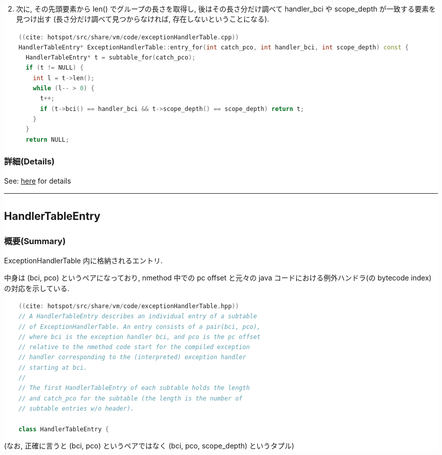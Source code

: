 2. 次に, その先頭要素から len() でグループの長さを取得し, 
   後はその長さ分だけ調べて handler_bci や scope_depth が一致する要素を見つけ出す
   (長さ分だけ調べて見つからなければ, 存在しないということになる).


```cpp
    ((cite: hotspot/src/share/vm/code/exceptionHandlerTable.cpp))
    HandlerTableEntry* ExceptionHandlerTable::entry_for(int catch_pco, int handler_bci, int scope_depth) const {
      HandlerTableEntry* t = subtable_for(catch_pco);
      if (t != NULL) {
        int l = t->len();
        while (l-- > 0) {
          t++;
          if (t->bci() == handler_bci && t->scope_depth() == scope_depth) return t;
        }
      }
      return NULL;
```



### 詳細(Details)
See: [here](../doxygen/classExceptionHandlerTable.html) for details

---
## <a name="no_mOg2E7E" id="no_mOg2E7E">HandlerTableEntry</a>

### 概要(Summary)
ExceptionHandlerTable 内に格納されるエントリ.

中身は (bci, pco) というペアになっており, 
nmethod 中での pc offset と元々の java コードにおける例外ハンドラ(の bytecode index) の対応を示している.


```cpp
    ((cite: hotspot/src/share/vm/code/exceptionHandlerTable.hpp))
    // A HandlerTableEntry describes an individual entry of a subtable
    // of ExceptionHandlerTable. An entry consists of a pair(bci, pco),
    // where bci is the exception handler bci, and pco is the pc offset
    // relative to the nmethod code start for the compiled exception
    // handler corresponding to the (interpreted) exception handler
    // starting at bci.
    //
    // The first HandlerTableEntry of each subtable holds the length
    // and catch_pco for the subtable (the length is the number of
    // subtable entries w/o header).
    
    class HandlerTableEntry {
```

(なお, 正確に言うと (bci, pco) というペアではなく (bci, pco, scope_depth) というタプル)

